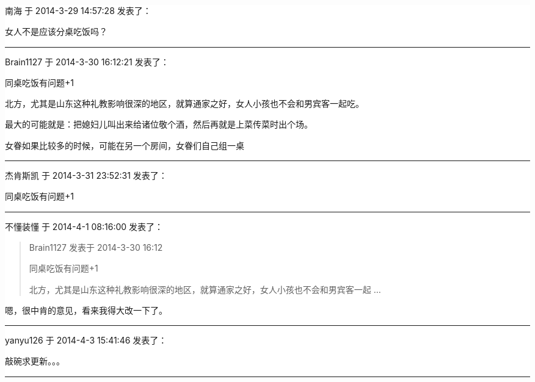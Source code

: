南海 于 2014-3-29 14:57:28 发表了：

女人不是应该分桌吃饭吗？

---

Brain1127 于 2014-3-30 16:12:21 发表了：

同桌吃饭有问题+1

北方，尤其是山东这种礼教影响很深的地区，就算通家之好，女人小孩也不会和男宾客一起吃。

最大的可能就是：把媳妇儿叫出来给诸位敬个酒，然后再就是上菜传菜时出个场。

女眷如果比较多的时候，可能在另一个房间，女眷们自己组一桌

---

杰肯斯凯 于 2014-3-31 23:52:31 发表了：

同桌吃饭有问题+1

---

不懂装懂 于 2014-4-1 08:16:00 发表了：

> Brain1127 发表于 2014-3-30 16:12
>
> 同桌吃饭有问题+1
>
> 北方，尤其是山东这种礼教影响很深的地区，就算通家之好，女人小孩也不会和男宾客一起 ...

嗯，很中肯的意见，看来我得大改一下了。

---

yanyu126 于 2014-4-3 15:41:46 发表了：

敲碗求更新。。。

---
